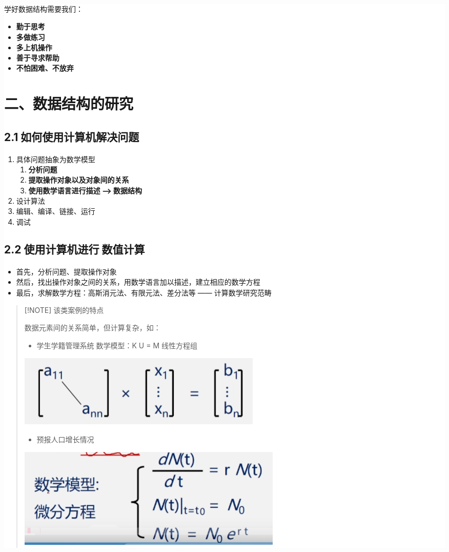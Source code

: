 学好数据结构需要我们：

- **勤于思考**
- **多做练习**
- **多上机操作**
- **善于寻求帮助**
- **不怕困难、不放弃**

# 二、数据结构的研究

## 2.1 如何使用计算机解决问题

1. 具体问题抽象为数学模型
   1. **分析问题**
   2. **提取操作对象以及对象间的关系**
   3. **使用数学语言进行描述 --> 数据结构**
2. 设计算法
3. 编辑、编译、链接、运行
4. 调试

##  2.2 使用计算机进行 数值计算

- 首先，分析问题、提取操作对象
- 然后，找出操作对象之间的关系，用数学语言加以描述，建立相应的数学方程
- 最后，求解数学方程：高斯消元法、有限元法、差分法等 —— 计算数学研究范畴

> [!NOTE] 该类案例的特点 
>
> 数据元素间的关系简单，但计算复杂，如：
>
> - 学生学籍管理系统 数学模型：K U = M 线性方程组
>
> <img src="./assets/20240116174616.png" alt="img" style="zoom:67%;" />
>
> - 预报人口增长情况
>
> <img src="./assets/20240116174712.png" alt="img" style="zoom:67%;" />
